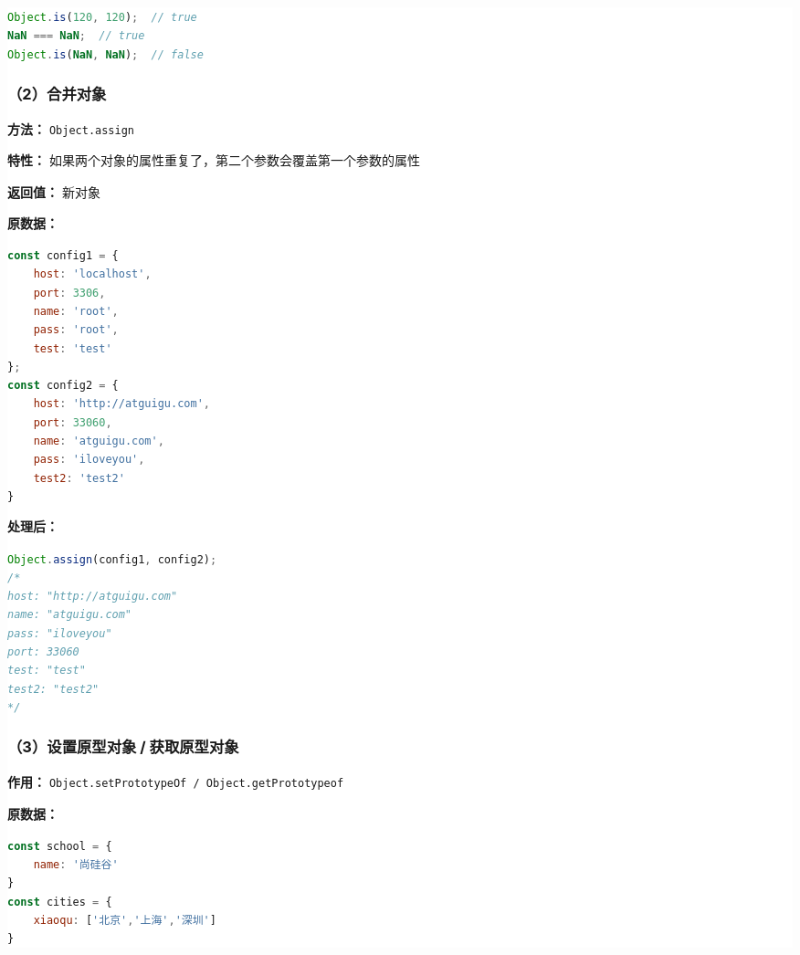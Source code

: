 ```js
Object.is(120, 120);  // true
NaN === NaN;  // true
Object.is(NaN, NaN);  // false
```

### （2）合并对象

**方法：** `Object.assign`

**特性：** 如果两个对象的属性重复了，第二个参数会覆盖第一个参数的属性

**返回值：** 新对象

**原数据：**
```js
const config1 = {
    host: 'localhost',
    port: 3306,
    name: 'root',
    pass: 'root',
    test: 'test'
};
const config2 = {
    host: 'http://atguigu.com',
    port: 33060,
    name: 'atguigu.com',
    pass: 'iloveyou',
    test2: 'test2'
}
```

**处理后：**
```js
Object.assign(config1, config2);
/*
host: "http://atguigu.com"
name: "atguigu.com"
pass: "iloveyou"
port: 33060
test: "test"
test2: "test2"
*/
```

### （3）设置原型对象 / 获取原型对象

**作用：** `Object.setPrototypeOf / Object.getPrototypeof`

**原数据：**
```js
const school = {
    name: '尚硅谷'
}
const cities = {
    xiaoqu: ['北京','上海','深圳']
}
```
